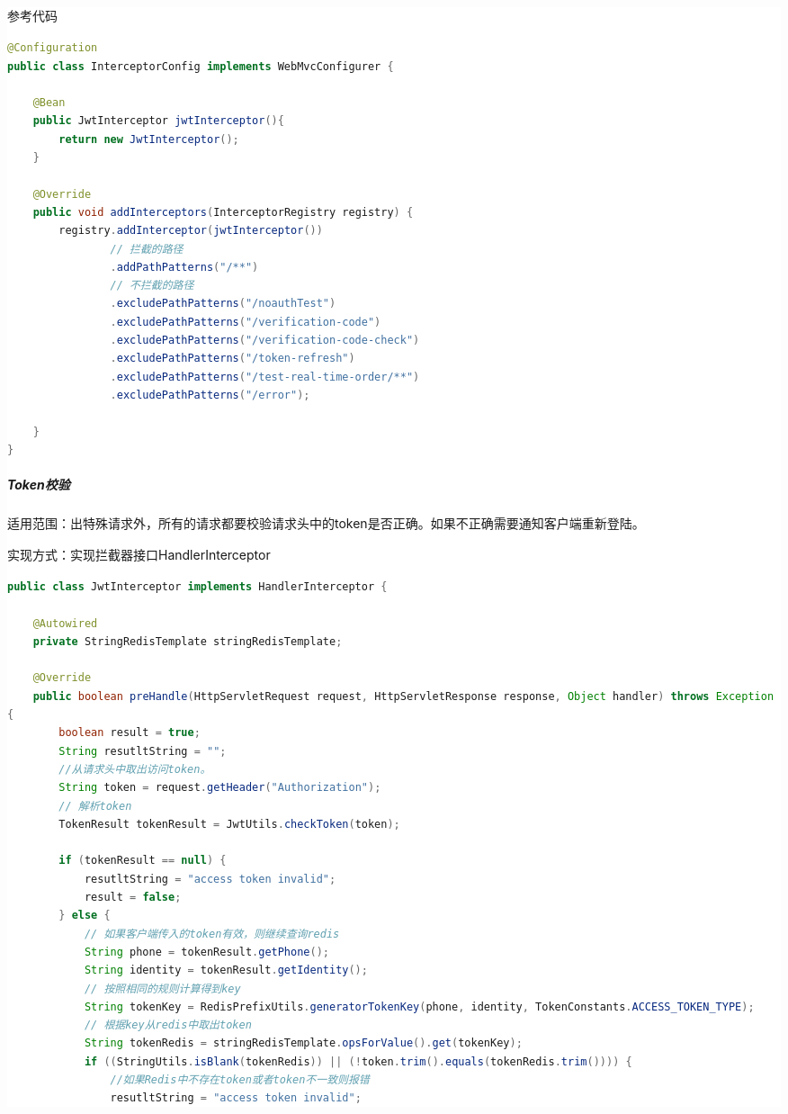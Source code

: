 参考代码

```java
@Configuration
public class InterceptorConfig implements WebMvcConfigurer {

    @Bean
    public JwtInterceptor jwtInterceptor(){
        return new JwtInterceptor();
    }

    @Override
    public void addInterceptors(InterceptorRegistry registry) {
        registry.addInterceptor(jwtInterceptor())
                // 拦截的路径
                .addPathPatterns("/**")
                // 不拦截的路径
                .excludePathPatterns("/noauthTest")
                .excludePathPatterns("/verification-code")
                .excludePathPatterns("/verification-code-check")
                .excludePathPatterns("/token-refresh")
                .excludePathPatterns("/test-real-time-order/**")
                .excludePathPatterns("/error");

    }
}
```



##### Token校验

适用范围：出特殊请求外，所有的请求都要校验请求头中的token是否正确。如果不正确需要通知客户端重新登陆。

实现方式：实现拦截器接口HandlerInterceptor

```java
public class JwtInterceptor implements HandlerInterceptor {

    @Autowired
    private StringRedisTemplate stringRedisTemplate;

    @Override
    public boolean preHandle(HttpServletRequest request, HttpServletResponse response, Object handler) throws Exception {
        boolean result = true;
        String resutltString = "";
        //从请求头中取出访问token。
        String token = request.getHeader("Authorization");
        // 解析token
        TokenResult tokenResult = JwtUtils.checkToken(token);

        if (tokenResult == null) {
            resutltString = "access token invalid";
            result = false;
        } else {
            // 如果客户端传入的token有效，则继续查询redis
            String phone = tokenResult.getPhone();
            String identity = tokenResult.getIdentity();
            // 按照相同的规则计算得到key
            String tokenKey = RedisPrefixUtils.generatorTokenKey(phone, identity, TokenConstants.ACCESS_TOKEN_TYPE);
            // 根据key从redis中取出token
            String tokenRedis = stringRedisTemplate.opsForValue().get(tokenKey);
            if ((StringUtils.isBlank(tokenRedis)) || (!token.trim().equals(tokenRedis.trim()))) {
                //如果Redis中不存在token或者token不一致则报错
                resutltString = "access token invalid";
```